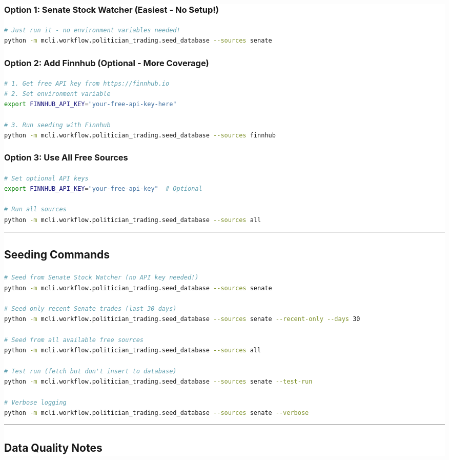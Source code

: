 ### Option 1: Senate Stock Watcher (Easiest - No Setup!)

```bash
# Just run it - no environment variables needed!
python -m mcli.workflow.politician_trading.seed_database --sources senate
```

### Option 2: Add Finnhub (Optional - More Coverage)

```bash
# 1. Get free API key from https://finnhub.io
# 2. Set environment variable
export FINNHUB_API_KEY="your-free-api-key-here"

# 3. Run seeding with Finnhub
python -m mcli.workflow.politician_trading.seed_database --sources finnhub
```

### Option 3: Use All Free Sources

```bash
# Set optional API keys
export FINNHUB_API_KEY="your-free-api-key"  # Optional

# Run all sources
python -m mcli.workflow.politician_trading.seed_database --sources all
```

---

## Seeding Commands

```bash
# Seed from Senate Stock Watcher (no API key needed!)
python -m mcli.workflow.politician_trading.seed_database --sources senate

# Seed only recent Senate trades (last 30 days)
python -m mcli.workflow.politician_trading.seed_database --sources senate --recent-only --days 30

# Seed from all available free sources
python -m mcli.workflow.politician_trading.seed_database --sources all

# Test run (fetch but don't insert to database)
python -m mcli.workflow.politician_trading.seed_database --sources senate --test-run

# Verbose logging
python -m mcli.workflow.politician_trading.seed_database --sources senate --verbose
```

---

## Data Quality Notes
